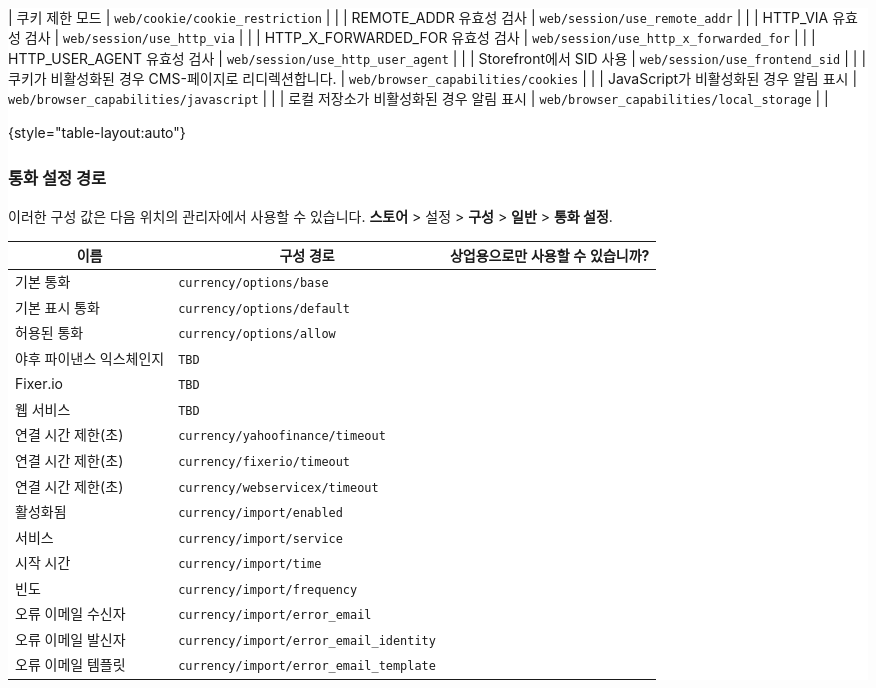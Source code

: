 | 쿠키 제한 모드 | `web/cookie/cookie_restriction` |  |
| REMOTE_ADDR 유효성 검사 | `web/session/use_remote_addr` |  |
| HTTP_VIA 유효성 검사 | `web/session/use_http_via` |  |
| HTTP_X_FORWARDED_FOR 유효성 검사 | `web/session/use_http_x_forwarded_for` |  |
| HTTP_USER_AGENT 유효성 검사 | `web/session/use_http_user_agent` |  |
| Storefront에서 SID 사용 | `web/session/use_frontend_sid` |  |
| 쿠키가 비활성화된 경우 CMS-페이지로 리디렉션합니다. | `web/browser_capabilities/cookies` |  |
| JavaScript가 비활성화된 경우 알림 표시 | `web/browser_capabilities/javascript` |  |
| 로컬 저장소가 비활성화된 경우 알림 표시 | `web/browser_capabilities/local_storage` |  |

{style="table-layout:auto"}

### 통화 설정 경로

이러한 구성 값은 다음 위치의 관리자에서 사용할 수 있습니다. **스토어** > 설정 > **구성** > **일반** > **통화 설정**.

| 이름 | 구성 경로 | 상업용으로만 사용할 수 있습니까? |
|--------------|--------------|--------------|
| 기본 통화 | `currency/options/base` |  |
| 기본 표시 통화 | `currency/options/default` |  |
| 허용된 통화 | `currency/options/allow` |  |
| 야후 파이낸스 익스체인지 | `TBD` |  |
| Fixer.io | `TBD` |  |
| 웹 서비스 | `TBD` |  |
| 연결 시간 제한(초) | `currency/yahoofinance/timeout` |  |
| 연결 시간 제한(초) | `currency/fixerio/timeout` |  |
| 연결 시간 제한(초) | `currency/webservicex/timeout` |  |
| 활성화됨 | `currency/import/enabled` |  |
| 서비스 | `currency/import/service` |  |
| 시작 시간 | `currency/import/time` |  |
| 빈도 | `currency/import/frequency` |  |
| 오류 이메일 수신자 | `currency/import/error_email` |  |
| 오류 이메일 발신자 | `currency/import/error_email_identity` |  |
| 오류 이메일 템플릿 | `currency/import/error_email_template` |  |
